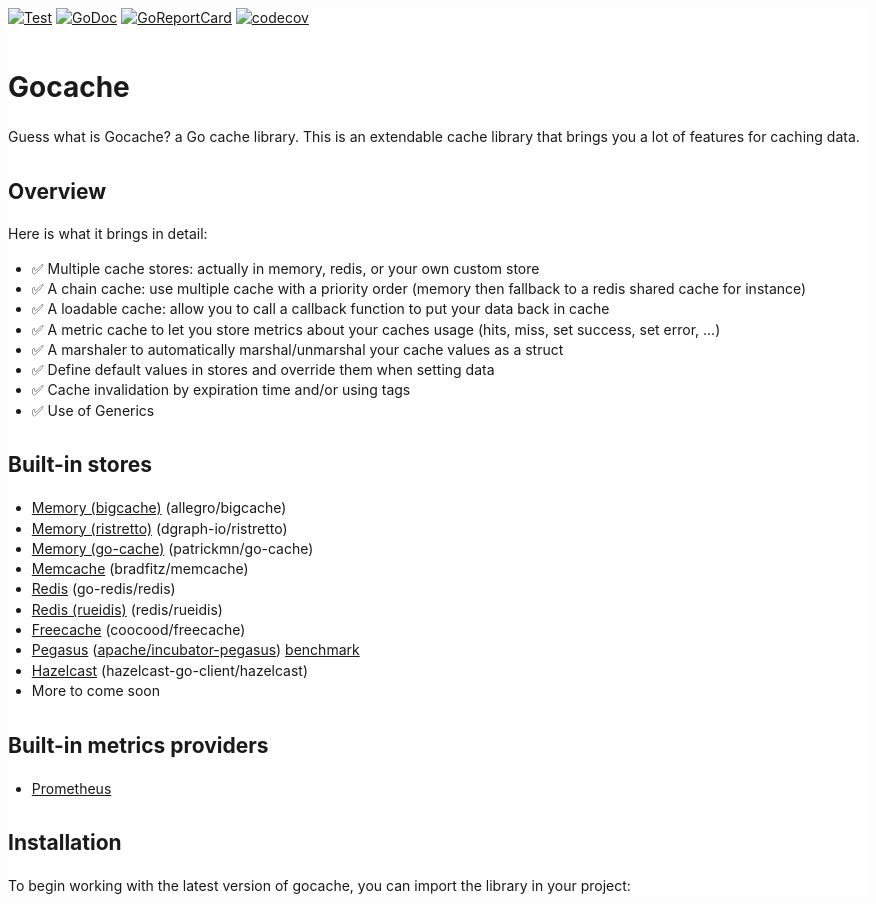 [![Test](https://github.com/eko/gocache/actions/workflows/all.yml/badge.svg?branch=master)](https://github.com/eko/gocache/actions/workflows/all.yml)
[![GoDoc](https://godoc.org/github.com/eko/gocache?status.png)](https://godoc.org/github.com/eko/gocache)
[![GoReportCard](https://goreportcard.com/badge/github.com/eko/gocache)](https://goreportcard.com/report/github.com/eko/gocache)
[![codecov](https://codecov.io/gh/eko/gocache/branch/master/graph/badge.svg)](https://codecov.io/gh/eko/gocache)

Gocache
=======

Guess what is Gocache? a Go cache library.
This is an extendable cache library that brings you a lot of features for caching data.

## Overview

Here is what it brings in detail:

* ✅ Multiple cache stores: actually in memory, redis, or your own custom store
* ✅ A chain cache: use multiple cache with a priority order (memory then fallback to a redis shared cache for instance)
* ✅ A loadable cache: allow you to call a callback function to put your data back in cache
* ✅ A metric cache to let you store metrics about your caches usage (hits, miss, set success, set error, ...)
* ✅ A marshaler to automatically marshal/unmarshal your cache values as a struct
* ✅ Define default values in stores and override them when setting data
* ✅ Cache invalidation by expiration time and/or using tags
* ✅ Use of Generics

## Built-in stores

* [Memory (bigcache)](https://github.com/allegro/bigcache) (allegro/bigcache)
* [Memory (ristretto)](https://github.com/dgraph-io/ristretto) (dgraph-io/ristretto)
* [Memory (go-cache)](https://github.com/patrickmn/go-cache) (patrickmn/go-cache)
* [Memcache](https://github.com/bradfitz/gomemcache) (bradfitz/memcache)
* [Redis](https://github.com/go-redis/redis) (go-redis/redis)
* [Redis (rueidis)](https://github.com/redis/rueidis) (redis/rueidis)
* [Freecache](https://github.com/coocood/freecache) (coocood/freecache)
* [Pegasus](https://pegasus.apache.org/) ([apache/incubator-pegasus](https://github.com/apache/incubator-pegasus)) [benchmark](https://pegasus.apache.org/overview/benchmark/)
* [Hazelcast](https://github.com/hazelcast/hazelcast-go-client) (hazelcast-go-client/hazelcast)
* More to come soon

## Built-in metrics providers

* [Prometheus](https://github.com/prometheus/client_golang)

## Installation

To begin working with the latest version of gocache, you can import the library in your project:
